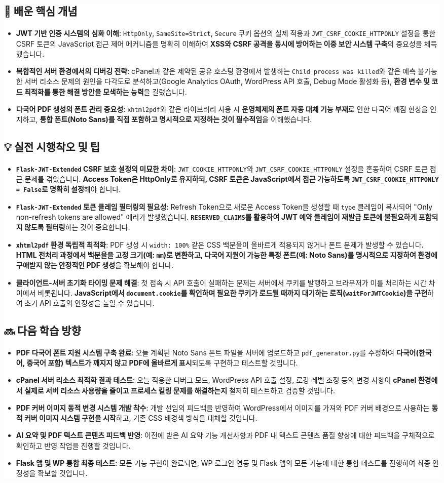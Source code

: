
## 🧠 배운 핵심 개념

-   **JWT 기반 인증 시스템의 심화 이해**: `HttpOnly`, `SameSite=Strict`, `Secure` 쿠키 옵션의 실제 적용과 `JWT_CSRF_COOKIE_HTTPONLY` 설정을 통한 CSRF 토큰의 JavaScript 접근 제어 메커니즘을 명확히 이해하여 **XSS와 CSRF 공격을 동시에 방어하는 이중 보안 시스템 구축**의 중요성을 체득했습니다.
    
-   **복합적인 서버 환경에서의 디버깅 전략**: cPanel과 같은 제약된 공유 호스팅 환경에서 발생하는 `Child process was killed`와 같은 예측 불가능한 서버 리소스 문제의 원인을 다각도로 분석하고(Google Analytics OAuth, WordPress API 호출, Debug Mode 활성화 등), **환경 변수 및 코드 최적화를 통한 해결 방안을 모색하는 능력**을 길렀습니다.
    
-   **다국어 PDF 생성의 폰트 관리 중요성**: `xhtml2pdf`와 같은 라이브러리 사용 시 **운영체제의 폰트 자동 대체 기능 부재**로 인한 다국어 깨짐 현상을 인지하고, **통합 폰트(Noto Sans)를 직접 포함하고 명시적으로 지정하는 것이 필수적임**을 이해했습니다.


## 💡 실전 시행착오 및 팁

-   **`Flask-JWT-Extended` CSRF 보호 설정의 미묘한 차이**: `JWT_COOKIE_HTTPONLY`와 `JWT_CSRF_COOKIE_HTTPONLY` 설정을 혼동하여 CSRF 토큰 접근 문제를 겪었습니다. **Access Token은 HttpOnly로 유지하되, CSRF 토큰은 JavaScript에서 접근 가능하도록 `JWT_CSRF_COOKIE_HTTPONLY = False`로 명확히 설정**해야 합니다.
    
-   **`Flask-JWT-Extended` 토큰 클레임 필터링의 필요성**: Refresh Token으로 새로운 Access Token을 생성할 때 `type` 클레임이 복사되어 "Only non-refresh tokens are allowed" 에러가 발생했습니다. **`RESERVED_CLAIMS`를 활용하여 JWT 예약 클레임이 재발급 토큰에 불필요하게 포함되지 않도록 필터링**하는 것이 중요합니다.
    
-   **`xhtml2pdf` 환경 독립적 최적화**: PDF 생성 시 `width: 100%` 같은 CSS 백분율이 올바르게 적용되지 않거나 폰트 문제가 발생할 수 있습니다. **HTML 전처리 과정에서 백분율을 고정 크기(예: `mm`)로 변환하고, 다국어 지원이 가능한 특정 폰트(예: Noto Sans)를 명시적으로 지정하여 환경에 구애받지 않는 안정적인 PDF 생성**을 확보해야 합니다.
    
-   **클라이언트-서버 초기화 타이밍 문제 해결**: 첫 접속 시 API 호출이 실패하는 문제는 서버에서 쿠키를 발행하고 브라우저가 이를 처리하는 시간 차이에서 비롯됩니다. **JavaScript에서 `document.cookie`를 확인하며 필요한 쿠키가 로드될 때까지 대기하는 로직(`waitForJWTCookie`)을 구현**하여 초기 API 호출의 안정성을 높일 수 있습니다.


## 🔜 다음 학습 방향

-   **PDF 다국어 폰트 지원 시스템 구축 완료**: 오늘 계획된 Noto Sans 폰트 파일을 서버에 업로드하고 `pdf_generator.py`를 수정하여 **다국어(한국어, 중국어 포함) 텍스트가 깨지지 않고 PDF에 올바르게 표시**되도록 구현하고 테스트할 것입니다.
    
-   **cPanel 서버 리소스 최적화 결과 테스트**: 오늘 적용한 디버그 모드, WordPress API 호출 설정, 로깅 레벨 조정 등의 변경 사항이 **cPanel 환경에서 실제로 서버 리소스 사용량을 줄이고 프로세스 킬링 문제를 해결하는지** 철저히 테스트하고 검증할 것입니다.
    
-   **PDF 커버 이미지 동적 변경 시스템 개발 착수**: 개발 선임의 피드백을 반영하여 WordPress에서 이미지를 가져와 PDF 커버 배경으로 사용하는 **동적 커버 이미지 시스템 구현을 시작**하고, 기존 CSS 배경색 방식을 대체할 것입니다.
    
-   **AI 요약 및 PDF 텍스트 콘텐츠 피드백 반영**: 이전에 받은 AI 요약 기능 개선사항과 PDF 내 텍스트 콘텐츠 품질 향상에 대한 피드백을 구체적으로 확인하고 반영 작업을 진행할 것입니다.
    
-   **Flask 앱 및 WP 통합 최종 테스트**: 모든 기능 구현이 완료되면, WP 로그인 연동 및 Flask 앱의 모든 기능에 대한 통합 테스트를 진행하여 최종 안정성을 확보할 것입니다.

